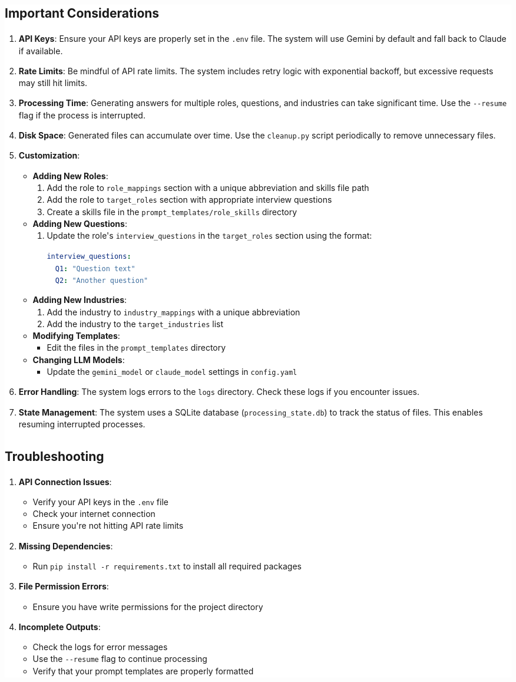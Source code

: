 ## Important Considerations

1. **API Keys**: Ensure your API keys are properly set in the `.env` file. The system will use Gemini by default and fall back to Claude if available.

2. **Rate Limits**: Be mindful of API rate limits. The system includes retry logic with exponential backoff, but excessive requests may still hit limits.

3. **Processing Time**: Generating answers for multiple roles, questions, and industries can take significant time. Use the `--resume` flag if the process is interrupted.

4. **Disk Space**: Generated files can accumulate over time. Use the `cleanup.py` script periodically to remove unnecessary files.

5. **Customization**: 
   - **Adding New Roles**:
     1. Add the role to `role_mappings` section with a unique abbreviation and skills file path
     2. Add the role to `target_roles` section with appropriate interview questions
     3. Create a skills file in the `prompt_templates/role_skills` directory
   - **Adding New Questions**:
     1. Update the role's `interview_questions` in the `target_roles` section using the format:
        ```yaml
        interview_questions:
          Q1: "Question text"
          Q2: "Another question"
        ```
   - **Adding New Industries**:
     1. Add the industry to `industry_mappings` with a unique abbreviation
     2. Add the industry to the `target_industries` list
   - **Modifying Templates**:
     - Edit the files in the `prompt_templates` directory
   - **Changing LLM Models**:
     - Update the `gemini_model` or `claude_model` settings in `config.yaml`

6. **Error Handling**: The system logs errors to the `logs` directory. Check these logs if you encounter issues.

7. **State Management**: The system uses a SQLite database (`processing_state.db`) to track the status of files. This enables resuming interrupted processes.

## Troubleshooting

1. **API Connection Issues**:
   - Verify your API keys in the `.env` file
   - Check your internet connection
   - Ensure you're not hitting API rate limits

2. **Missing Dependencies**:
   - Run `pip install -r requirements.txt` to install all required packages

3. **File Permission Errors**:
   - Ensure you have write permissions for the project directory

4. **Incomplete Outputs**:
   - Check the logs for error messages
   - Use the `--resume` flag to continue processing
   - Verify that your prompt templates are properly formatted
